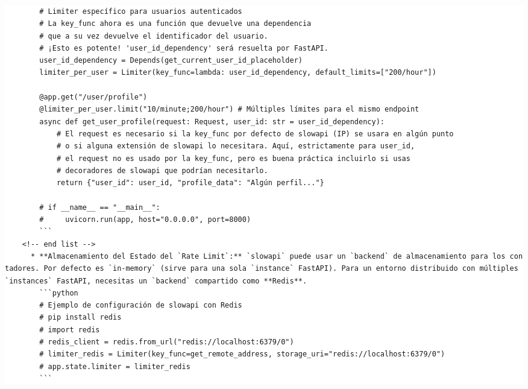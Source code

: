             # Limiter específico para usuarios autenticados
            # La key_func ahora es una función que devuelve una dependencia
            # que a su vez devuelve el identificador del usuario.
            # ¡Esto es potente! 'user_id_dependency' será resuelta por FastAPI.
            user_id_dependency = Depends(get_current_user_id_placeholder)
            limiter_per_user = Limiter(key_func=lambda: user_id_dependency, default_limits=["200/hour"])

            @app.get("/user/profile")
            @limiter_per_user.limit("10/minute;200/hour") # Múltiples límites para el mismo endpoint
            async def get_user_profile(request: Request, user_id: str = user_id_dependency):
                # El request es necesario si la key_func por defecto de slowapi (IP) se usara en algún punto
                # o si alguna extensión de slowapi lo necesitara. Aquí, estrictamente para user_id,
                # el request no es usado por la key_func, pero es buena práctica incluirlo si usas
                # decoradores de slowapi que podrían necesitarlo.
                return {"user_id": user_id, "profile_data": "Algún perfil..."}

            # if __name__ == "__main__":
            #     uvicorn.run(app, host="0.0.0.0", port=8000)
            ```
        <!-- end list -->
          * **Almacenamiento del Estado del `Rate Limit`:** `slowapi` puede usar un `backend` de almacenamiento para los contadores. Por defecto es `in-memory` (sirve para una sola `instance` FastAPI). Para un entorno distribuido con múltiples `instances` FastAPI, necesitas un `backend` compartido como **Redis**.
            ```python
            # Ejemplo de configuración de slowapi con Redis
            # pip install redis
            # import redis
            # redis_client = redis.from_url("redis://localhost:6379/0")
            # limiter_redis = Limiter(key_func=get_remote_address, storage_uri="redis://localhost:6379/0")
            # app.state.limiter = limiter_redis 
            ```
